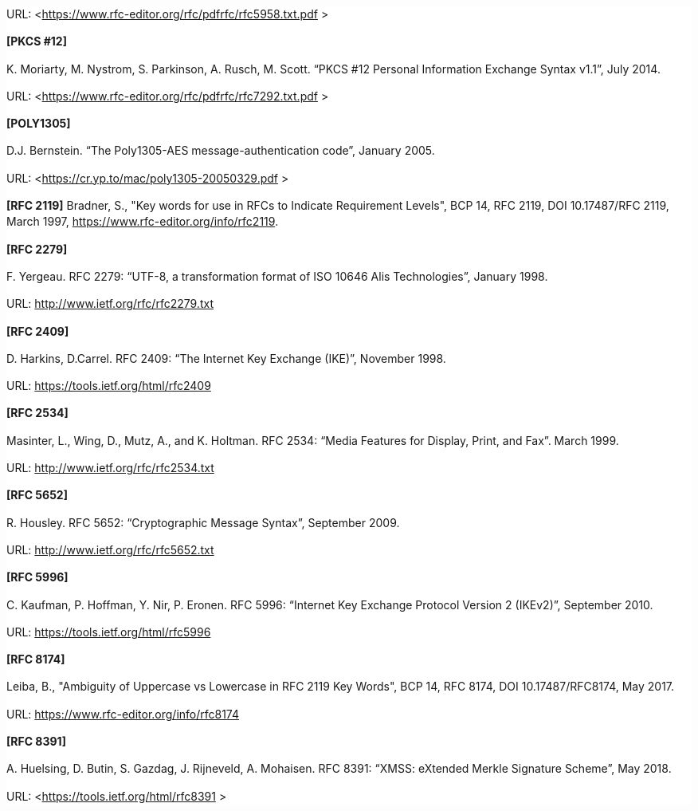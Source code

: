 URL: <https://www.rfc-editor.org/rfc/pdfrfc/rfc5958.txt.pdf >

**[PKCS #12]**

K. Moriarty, M. Nystrom, S. Parkinson, A. Rusch, M. Scott. “PKCS #12 Personal Information Exchange Syntax v1.1”, July 2014.

URL: <https://www.rfc-editor.org/rfc/pdfrfc/rfc7292.txt.pdf >

**[POLY1305]**

D.J. Bernstein. “The Poly1305-AES message-authentication code”, January 2005.

URL: <https://cr.yp.to/mac/poly1305-20050329.pdf >

**[RFC 2119]** Bradner, S., "Key words for use in RFCs to Indicate Requirement Levels", BCP 14, RFC 2119, DOI 10.17487/RFC 2119, March 1997, <https://www.rfc-editor.org/info/rfc2119>.

**[RFC 2279]**

F. Yergeau. RFC 2279: “UTF-8, a transformation format of ISO 10646 Alis Technologies”, January 1998. 

URL: <http://www.ietf.org/rfc/rfc2279.txt>

**[RFC 2409]**

D. Harkins, D.Carrel. RFC 2409: “The Internet Key Exchange (IKE)”, November 1998.

URL: <https://tools.ietf.org/html/rfc2409>

**[RFC 2534]**

Masinter, L., Wing, D., Mutz, A., and K. Holtman. RFC 2534: “Media Features for Display, Print, and Fax”. March 1999. 

URL: <http://www.ietf.org/rfc/rfc2534.txt>

**[RFC 5652]**

R. Housley. RFC 5652: “Cryptographic Message Syntax”, September 2009. 

URL: <http://www.ietf.org/rfc/rfc5652.txt>

**[RFC 5996]**

C. Kaufman, P. Hoffman, Y. Nir, P. Eronen. RFC 5996: “Internet Key Exchange Protocol Version 2 (IKEv2)”, September 2010. 

URL: <https://tools.ietf.org/html/rfc5996>

**[RFC 8174]** 

Leiba, B., "Ambiguity of Uppercase vs Lowercase in RFC 2119 Key Words", BCP 14, RFC 8174, DOI 10.17487/RFC8174, May 2017.

URL: <https://www.rfc-editor.org/info/rfc8174>

**[RFC 8391]**

A. Huelsing, D. Butin, S. Gazdag, J. Rijneveld, A. Mohaisen. RFC 8391: “XMSS: eXtended Merkle Signature Scheme”, May 2018.

URL: <https://tools.ietf.org/html/rfc8391 >
